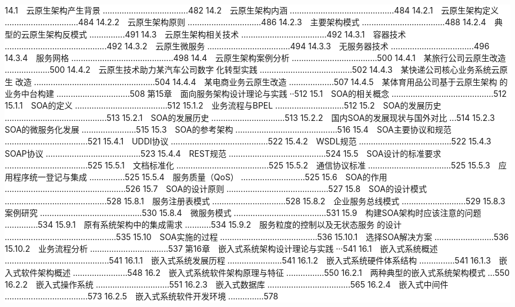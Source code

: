 14.1　云原生架构产生背景 ....................................482
14.2　云原生架构内涵 ............................................484
14.2.1　云原生架构定义 ...............................484
14.2.2　云原生架构原则 ...............................486
14.2.3　主要架构模式 ...................................488
14.2.4　典型的云原生架构反模式 ...............491
14.3　云原生架构相关技术 ....................................492
14.3.1　容器技术 ...........................................492
14.3.2　云原生微服务 ...................................494
14.3.3　无服务器技术 ...................................496
14.3.4　服务网格 ...........................................498
14.4　云原生架构案例分析 ....................................500
14.4.1　某旅行公司云原生改造 ...................500
14.4.2　云原生技术助力某汽车公司数字
化转型实践 .......................................502
14.4.3　某快递公司核心业务系统云原生
改造 ...................................................504
14.4.4　某电商业务云原生改造 ...................507
14.4.5　某体育用品公司基于云原生架构
的业务中台构建 ...............................508
第15章　面向服务架构设计理论与实践 ··512
15.1　SOA的相关概念 ...........................................512
15.1.1　SOA的定义 .......................................512
15.1.2　业务流程与BPEL .............................512
15.2　SOA的发展历史 ...........................................513
15.2.1　SOA的发展历史 ...............................513
15.2.2　国内SOA的发展现状与国外对比 ...514
15.2.3　SOA的微服务化发展 .......................515
15.3　SOA的参考架构 ...........................................516
15.4　SOA主要协议和规范 ...................................521
15.4.1　UDDI协议 .........................................522
15.4.2　WSDL规范 .......................................522
15.4.3　SOAP协议 ........................................523
15.4.4　REST规范 .........................................524
15.5　SOA设计的标准要求 ...................................525
15.5.1　文档标准化 .......................................525
15.5.2　通信协议标准 ...................................525
15.5.3　应用程序统一登记与集成 ...............525
15.5.4　服务质量（QoS） ...........................525
15.6　SOA的作用 ...................................................526
15.7　SOA的设计原则 ...........................................527
15.8　SOA的设计模式 ...........................................528
15.8.1　服务注册表模式 ...............................528
15.8.2　企业服务总线模式 ...........................529
15.8.3　案例研究 ...........................................530
15.8.4　微服务模式 .......................................531
15.9　构建SOA架构时应该注意的问题 ..............534
15.9.1　原有系统架构中的集成需求 ...........534
15.9.2　服务粒度的控制以及无状态服务
的设计 ...............................................535
15.10　SOA实施的过程 .........................................536
15.10.1　选择SOA解决方案 .........................536
15.10.2　业务流程分析 .................................537
第16章　嵌入式系统架构设计理论与实践 ···541
16.1　嵌入式系统概述 ............................................541
16.1.1　嵌入式系统发展历程 .......................541
16.1.2　嵌入式系统硬件体系结构 ...............541
16.1.3　嵌入式软件架构概述 .......................548
16.2　嵌入式系统软件架构原理与特征 ................550
16.2.1　两种典型的嵌入式系统架构模式 ...550
16.2.2　嵌入式操作系统 ...............................551
16.2.3　嵌入式数据库 ...................................565
16.2.4　嵌入式中间件 ...................................573
16.2.5　嵌入式系统软件开发环境 ...............578